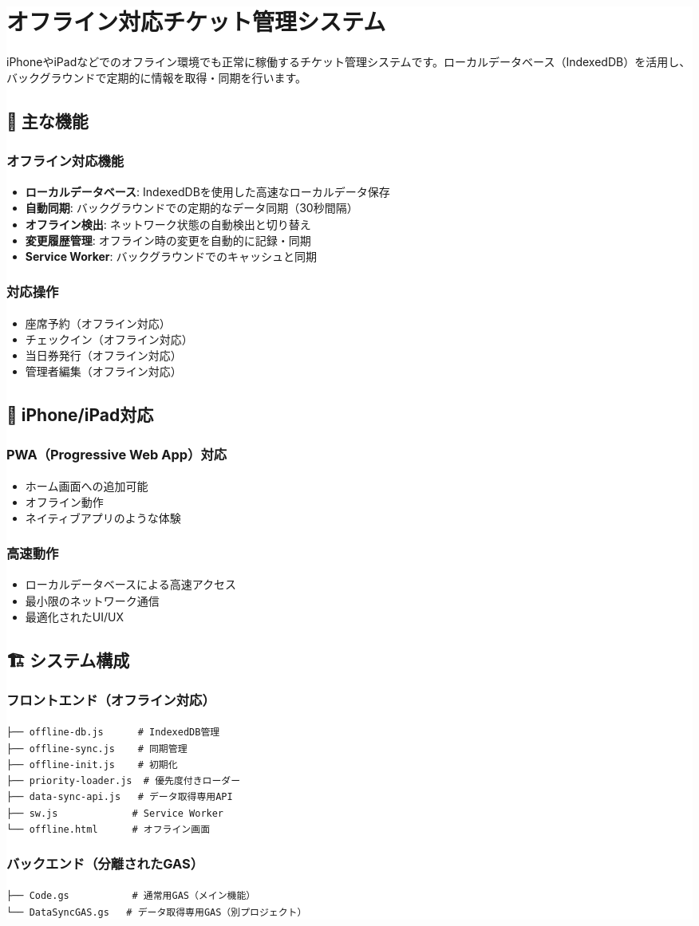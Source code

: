 # オフライン対応チケット管理システム

iPhoneやiPadなどでのオフライン環境でも正常に稼働するチケット管理システムです。ローカルデータベース（IndexedDB）を活用し、バックグラウンドで定期的に情報を取得・同期を行います。

## 🚀 主な機能

### オフライン対応機能
- **ローカルデータベース**: IndexedDBを使用した高速なローカルデータ保存
- **自動同期**: バックグラウンドでの定期的なデータ同期（30秒間隔）
- **オフライン検出**: ネットワーク状態の自動検出と切り替え
- **変更履歴管理**: オフライン時の変更を自動的に記録・同期
- **Service Worker**: バックグラウンドでのキャッシュと同期

### 対応操作
- 座席予約（オフライン対応）
- チェックイン（オフライン対応）
- 当日券発行（オフライン対応）
- 管理者編集（オフライン対応）

## 📱 iPhone/iPad対応

### PWA（Progressive Web App）対応
- ホーム画面への追加可能
- オフライン動作
- ネイティブアプリのような体験

### 高速動作
- ローカルデータベースによる高速アクセス
- 最小限のネットワーク通信
- 最適化されたUI/UX

## 🏗️ システム構成

### フロントエンド（オフライン対応）
```
├── offline-db.js      # IndexedDB管理
├── offline-sync.js    # 同期管理
├── offline-init.js    # 初期化
├── priority-loader.js  # 優先度付きローダー
├── data-sync-api.js   # データ取得専用API
├── sw.js             # Service Worker
└── offline.html      # オフライン画面
```

### バックエンド（分離されたGAS）
```
├── Code.gs           # 通常用GAS（メイン機能）
└── DataSyncGAS.gs   # データ取得専用GAS（別プロジェクト）
```

